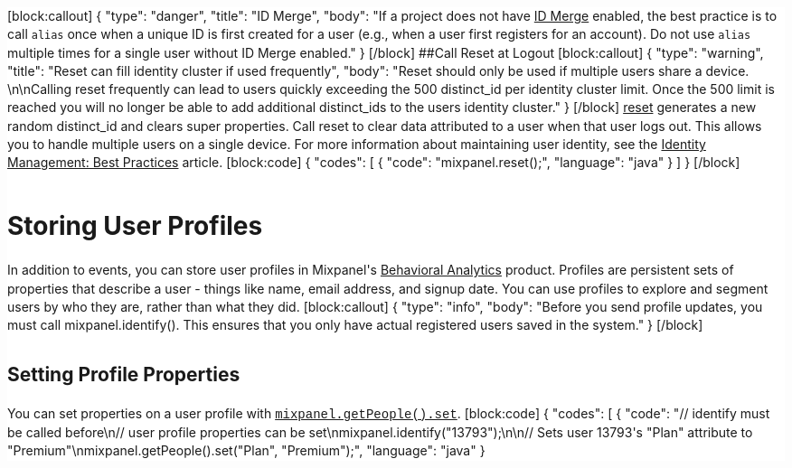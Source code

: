
[block:callout]
{
  "type": "danger",
  "title": "ID Merge",
  "body": "If a project does not have [ID Merge](https://help.mixpanel.com/hc/en-us/articles/360041039771) enabled, the best practice is to call `alias` once when a unique ID is first created for a user (e.g., when a user first registers for an account). Do not use `alias` multiple times for a single user without ID Merge enabled."
}
[/block]
##Call Reset at Logout
[block:callout]
{
  "type": "warning",
  "title": "Reset can fill identity cluster if used frequently",
  "body": "Reset should only be used if multiple users share a device.  \n\nCalling reset frequently can lead to users quickly exceeding the 500 distinct_id per identity cluster limit. Once the 500 limit is reached you will no longer be able to add additional distinct_ids to the users identity cluster."
}
[/block]
[reset](https://mixpanel.github.io/mixpanel-flutter/mixpanel_flutter/Mixpanel/reset.html)  generates a new random distinct_id and clears super properties. Call reset to clear data attributed to a user when that user logs out. This allows you to handle multiple users on a single device. For more information about maintaining user identity, see the [Identity Management: Best Practices](https://help.mixpanel.com/hc/en-us/articles/115004497803) article. 
[block:code]
{
  "codes": [
    {
      "code": "mixpanel.reset();",
      "language": "java"
    }
  ]
}
[/block]
# Storing User Profiles

In addition to events, you can store user profiles in Mixpanel's [Behavioral Analytics](https://mixpanel.com/people/) product. Profiles are persistent sets of properties that describe a user - things like name, email address, and signup date. You can use profiles to explore and segment users by who they are, rather than what they did. 
[block:callout]
{
  "type": "info",
  "body": "Before you send profile updates, you must call mixpanel.identify(). This ensures that you only have actual registered users saved in the system."
}
[/block]
## Setting Profile Properties
You can set properties on a user profile with <a style="font-family: courier" href="https://mixpanel.github.io/mixpanel-flutter/mixpanel_flutter/People/set.html">mixpanel.getPeople().set</a>.
[block:code]
{
  "codes": [
    {
      "code": "// identify must be called before\n// user profile properties can be set\nmixpanel.identify(\"13793\");\n\n// Sets user 13793's \"Plan\" attribute to \"Premium\"\nmixpanel.getPeople().set(\"Plan\", \"Premium\");",
      "language": "java"
    }
